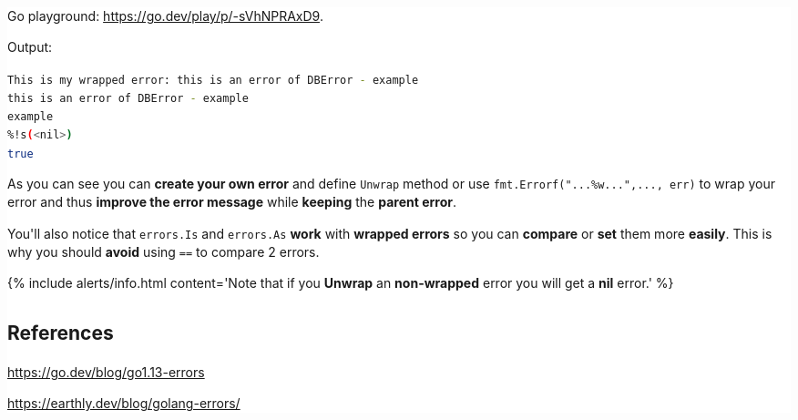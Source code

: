 Go playground: <https://go.dev/play/p/-sVhNPRAxD9>.

Output:

```bash
This is my wrapped error: this is an error of DBError - example
this is an error of DBError - example
example
%!s(<nil>)
true
```

As you can see you can **create your own error** and define `Unwrap` method or use `fmt.Errorf("...%w...",..., err)` to wrap your error and thus **improve the error message** while **keeping** the **parent error**.

You'll also notice that `errors.Is` and `errors.As` **work** with **wrapped errors** so you can **compare** or **set** them more **easily**. This is why you should **avoid** using `==` to compare 2 errors.

{% include alerts/info.html content='Note that if you <strong>Unwrap</strong> an <strong>non-wrapped</strong> error you will get a <strong>nil</strong> error.' %}

## References

<https://go.dev/blog/go1.13-errors>

<https://earthly.dev/blog/golang-errors/>
